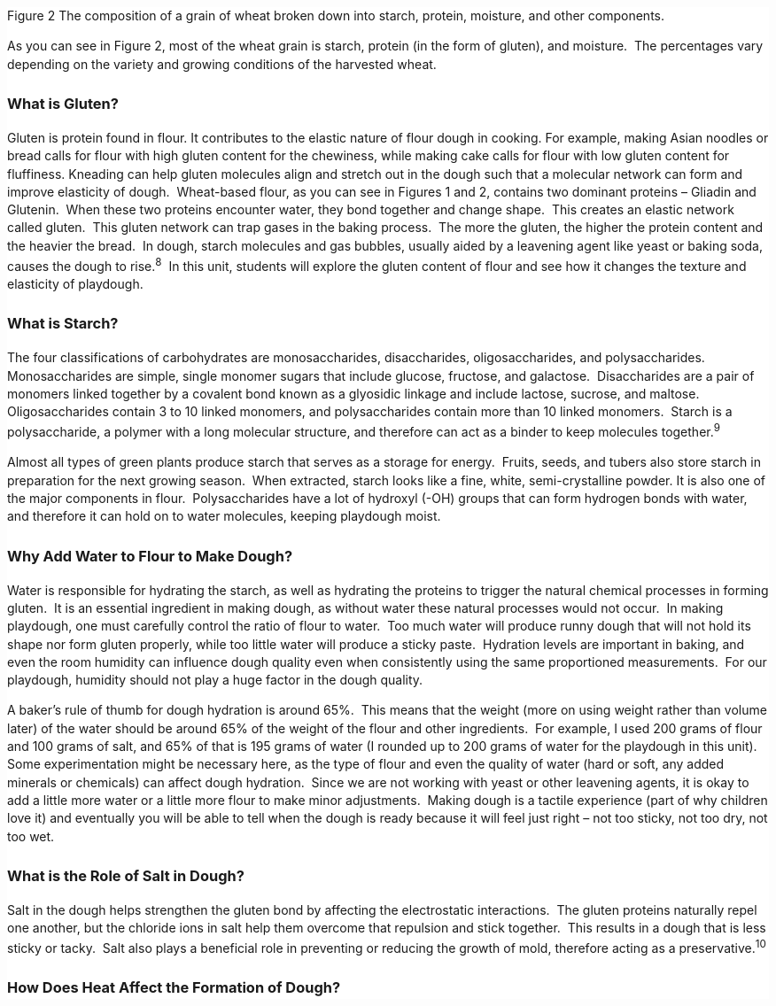 <p>Figure 2 The composition of a grain of wheat broken down into starch, protein, moisture, and other components.</p>
<p>As you can see in Figure 2, most of the wheat grain is starch, protein (in the form of gluten), and moisture.&nbsp; The percentages vary depending on the variety and growing conditions of the harvested wheat.&nbsp;</p>
<h3>What is Gluten?</h3>
<p>Gluten is protein found in flour. It contributes to the elastic nature of flour dough in cooking. For example, making Asian noodles or bread calls for flour with high gluten content for the chewiness, while making cake calls for flour with low gluten content for fluffiness. Kneading can help gluten molecules align and stretch out in the dough such that a molecular network can form and improve elasticity of dough.&nbsp; Wheat-based flour, as you can see in Figures 1 and 2, contains two dominant proteins &ndash; Gliadin and Glutenin.&nbsp; When these two proteins encounter water, they bond together and change shape.&nbsp; This creates an elastic network called gluten.&nbsp; This gluten network can trap gases in the baking process.&nbsp; The more the gluten, the higher the protein content and the heavier the bread.&nbsp; In dough, starch molecules and gas bubbles, usually aided by a leavening agent like yeast or baking soda, causes the dough to rise.<sup>8</sup>&nbsp; In this unit, students will explore the gluten content of flour and see how it changes the texture and elasticity of playdough.</p>
<h3>What is Starch?</h3>
<p>The four classifications of carbohydrates are monosaccharides, disaccharides, oligosaccharides, and polysaccharides. Monosaccharides are simple, single monomer sugars that include glucose, fructose, and galactose.&nbsp; Disaccharides are a pair of monomers linked together by a covalent bond known as a glyosidic linkage and include lactose, sucrose, and maltose.&nbsp; Oligosaccharides contain 3 to 10 linked monomers, and polysaccharides contain more than 10 linked monomers.&nbsp; Starch is a polysaccharide, a polymer with a long molecular structure, and therefore can act as a binder to keep molecules together.<sup>9</sup></p>
<p>Almost all types of green plants produce starch that serves as a storage for energy.&nbsp; Fruits, seeds, and tubers also store starch in preparation for the next growing season.&nbsp; When extracted, starch looks like a fine, white, semi-crystalline powder. It is also one of the major components in flour.&nbsp; Polysaccharides have a lot of hydroxyl (-OH) groups that can form hydrogen bonds with water, and therefore it can hold on to water molecules, keeping playdough moist.</p>
<h3>Why Add Water to Flour to Make Dough?</h3>
<p>Water is responsible for hydrating the starch, as well as hydrating the proteins to trigger the natural chemical processes in forming gluten.&nbsp; It is an essential ingredient in making dough, as without water these natural processes would not occur.&nbsp; In making playdough, one must carefully control the ratio of flour to water.&nbsp; Too much water will produce runny dough that will not hold its shape nor form gluten properly, while too little water will produce a sticky paste.&nbsp; Hydration levels are important in baking, and even the room humidity can influence dough quality even when consistently using the same proportioned measurements.&nbsp; For our playdough, humidity should not play a huge factor in the dough quality.&nbsp;</p>
<p>A baker&rsquo;s rule of thumb for dough hydration is around 65%.&nbsp; This means that the weight (more on using weight rather than volume later) of the water should be around 65% of the weight of the flour and other ingredients.&nbsp; For example, I used 200 grams of flour and 100 grams of salt, and 65% of that is 195 grams of water (I rounded up to 200 grams of water for the playdough in this unit).&nbsp; Some experimentation might be necessary here, as the type of flour and even the quality of water (hard or soft, any added minerals or chemicals) can affect dough hydration.&nbsp; Since we are not working with yeast or other leavening agents, it is okay to add a little more water or a little more flour to make minor adjustments.&nbsp; Making dough is a tactile experience (part of why children love it) and eventually you will be able to tell when the dough is ready because it will feel just right &ndash; not too sticky, not too dry, not too wet.</p>
<h3>What is the Role of Salt in Dough?</h3>
<p>Salt in the dough helps strengthen the gluten bond by affecting the electrostatic interactions.&nbsp; The gluten proteins naturally repel one another, but the chloride ions in salt help them overcome that repulsion and stick together.&nbsp; This results in a dough that is less sticky or tacky.&nbsp; Salt also plays a beneficial role in preventing or reducing the growth of mold, therefore acting as a preservative.<sup>10</sup></p>
<h3>How Does Heat Affect the Formation of Dough?</h3>